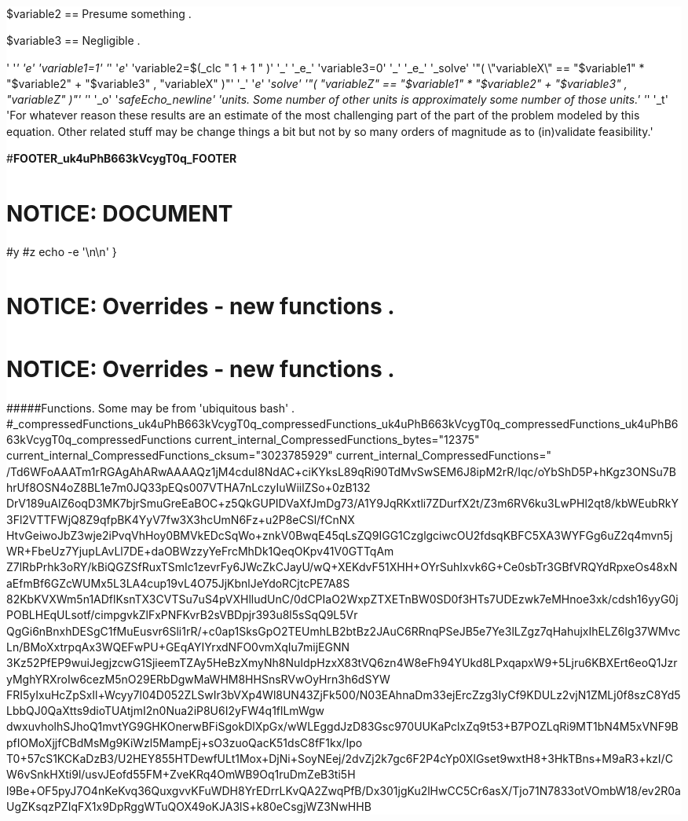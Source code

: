 $variable2 == Presume something .

$variable3 == Negligible .

'
 '_' '_e_' 'variable1=1'
 '_' '_e_' 'variable2=$(_clc " 1 + 1 " )'
 '_' '_e_' 'variable3=0'
 '_' '_e_' '_solve' '"( \"variableX\" == "$variable1" * "$variable2" + "$variable3" , \"variableX\" )"'
 '_' '_e_' '_solve' '"( \"variableZ\" == "$variable1" * "$variable2" + "$variable3" , \"variableZ\" )"'
 '_' '_o' '_safeEcho_newline' 'units. Some number of other units is approximately some number of those units.'
 '_' '_t' 'For whatever reason these results are an estimate of the most challenging part of the part of the problem modeled by this equation. Other related stuff may be change things a bit but not by so many orders of magnitude as to (in)validate feasibility.'



#__FOOTER_uk4uPhB663kVcygT0q_FOOTER__
# NOTICE: DOCUMENT
#y
#z
echo -e '\n\n'
}



# NOTICE: Overrides - new functions .


# NOTICE: Overrides - new functions .


#####Functions. Some may be from 'ubiquitous bash' .
#_compressedFunctions_uk4uPhB663kVcygT0q_compressedFunctions_uk4uPhB663kVcygT0q_compressedFunctions_uk4uPhB663kVcygT0q_compressedFunctions
current_internal_CompressedFunctions_bytes="12375"
current_internal_CompressedFunctions_cksum="3023785929"
current_internal_CompressedFunctions="
/Td6WFoAAATm1rRGAgAhARwAAAAQz1jM4cduI8NdAC+ciKYksL89qRi90TdMvSwSEM6J8ipM2rR/Iqc/oYbShD5P+hKgz3ONSu7BhrUf8OSN4oZ8BL1e7m0JQ33pEQs007VTHA7nLczyIuWiilZSo+0zB132
DrV189uAlZ6oqD3MK7bjrSmuGreEaBOC+z5QkGUPIDVaXfJmDg73/A1Y9JqRKxtli7ZDurfX2t/Z3m6RV6ku3LwPHl2qt8/kbWEubRkY3Fl2VTTFWjQ8Z9qfpBK4YyV7fw3X3hcUmN6Fz+u2P8eCSl/fCnNX
HtvGeiwoJbZ3wje2iPvqVhHoy0BMVkEDcSqWo+znkV0BwqE45qLsZQ9IGG1CzglgciwcOU2fdsqKBFC5XA3WYFGg6uZ2q4mvn5jWR+FbeUz7YjupLAvLl7DE+daOBWzzyYeFrcMhDk1QeqOKpv41V0GTTqAm
Z7lRbPrhk3oRY/kBiQGZSfRuxTSmIc1zevrFy6JWcZkCJayU/wQ+XEKdvF51XHH+OYrSuhIxvk6G+Ce0sbTr3GBfVRQYdRpxeOs48xNaEfmBf6GZcWUMx5L3LA4cup19vL4O75JjKbnlJeYdoRCjtcPE7A8S
82KbKVXWm5n1ADflKsnTX3CVTSu7uS4pVXHlludUnC/0dCPIaO2WxpZTXETnBW0SD0f3HTs7UDEzwk7eMHnoe3xk/cdsh16yyG0jPOBLHEqULsotf/cimpgvkZlFxPNFKvrB2sVBDpjr393u8l5sSqQ9L5Vr
QgGi6nBnxhDESgC1fMuEusvr6Sli1rR/+c0ap1SksGpO2TEUmhLB2btBz2JAuC6RRnqPSeJB5e7Ye3lLZgz7qHahujxIhELZ6Ig37WMvcLn/BMoXxtrpqAx3WQEFwPU+GEqAYIYrxdNFO0vmXqIu7mijEGNN
3Kz52PfEP9wuiJegjzcwG1SjieemTZAy5HeBzXmyNh8NuIdpHzxX83tVQ6zn4W8eFh94YUkd8LPxqapxW9+5Ljru6KBXErt6eoQ1JzryMghYRXroIw6cezM5nO29ERbDgwMaWHM8HHSnsRVwOyHrn3h6dSYW
FRI5yIxuHcZpSxIl+Wcyy7l04D052ZLSwIr3bVXp4Wl8UN43ZjFk500/N03EAhnaDm33ejErcZzg3IyCf9KDULz2vjN1ZMLj0f8szC8Yd5LbbQJ0QaXtts9dioTUAtjmI2n0Nua2iP8U6I2yFW4q1flLmWgw
dwxuvholhSJhoQ1mvtYG9GHKOnerwBFiSgokDlXpGx/wWLEggdJzD83Gsc970UUKaPclxZq9t53+B7POZLqRi9MT1bN4M5xVNF9BpfIOMoXjjfCBdMsMg9KiWzl5MampEj+sO3zuoQacK51dsC8fF1kx/Ipo
T0+57cS1KCKaDzB3/U2HEY855HTDewfULt1Mox+DjNi+SoyNEej/2dvZj2k7gc6F2P4cYp0XlGset9wxtH8+3HkTBns+M9aR3+kzI/CW6vSnkHXti9l/usvJEofd55FM+ZveKRq4OmWB9Oq1ruDmZeB3ti5H
l9Be+OF5pyJ7O4nKeKvq36QuxgvvKFuWDH8YrEDrrLKvQA2ZwqPfB/Dx301jgKu2lHwCC5Cr6asX/Tjo71N7833otVOmbW18/ev2R0aUgZKsqzPZIqFX1x9DpRggWTuQOX49oKJA3lS+k80eCsgjWZ3NwHHB